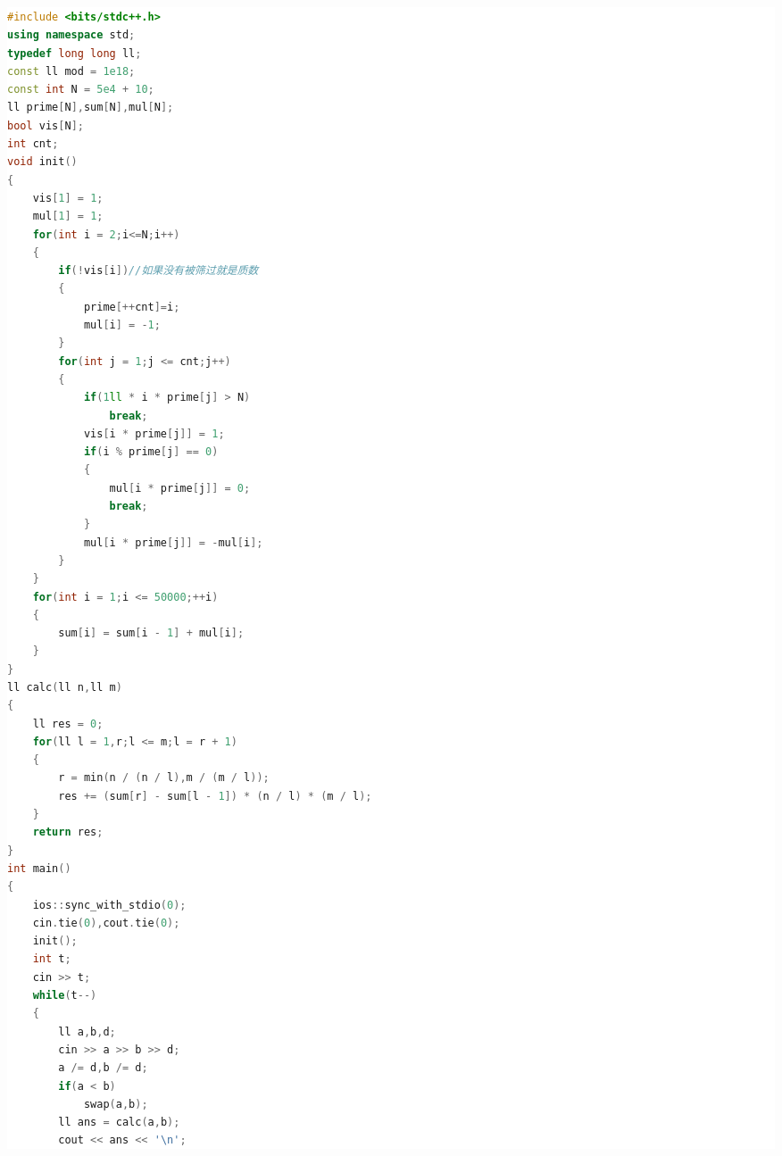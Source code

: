 ```C++
#include <bits/stdc++.h>
using namespace std;
typedef long long ll;
const ll mod = 1e18;
const int N = 5e4 + 10;
ll prime[N],sum[N],mul[N];
bool vis[N];
int cnt;
void init()
{
    vis[1] = 1;
    mul[1] = 1;
    for(int i = 2;i<=N;i++) 
    {
        if(!vis[i])//如果没有被筛过就是质数
        {
            prime[++cnt]=i;
            mul[i] = -1; 
        }
        for(int j = 1;j <= cnt;j++) 
        {
            if(1ll * i * prime[j] > N)
                break;
            vis[i * prime[j]] = 1;
            if(i % prime[j] == 0) 
            {
                mul[i * prime[j]] = 0;
                break;
            }
            mul[i * prime[j]] = -mul[i];
        }
    }
    for(int i = 1;i <= 50000;++i)
    {
        sum[i] = sum[i - 1] + mul[i];
    }
}
ll calc(ll n,ll m)
{
    ll res = 0;
    for(ll l = 1,r;l <= m;l = r + 1)
    {
        r = min(n / (n / l),m / (m / l));
        res += (sum[r] - sum[l - 1]) * (n / l) * (m / l);
    }
    return res;
}
int main()
{
    ios::sync_with_stdio(0);
    cin.tie(0),cout.tie(0);
    init();
    int t;
    cin >> t;
    while(t--)
    {
        ll a,b,d;
        cin >> a >> b >> d;
        a /= d,b /= d;
        if(a < b)
            swap(a,b);
        ll ans = calc(a,b);
        cout << ans << '\n';
```